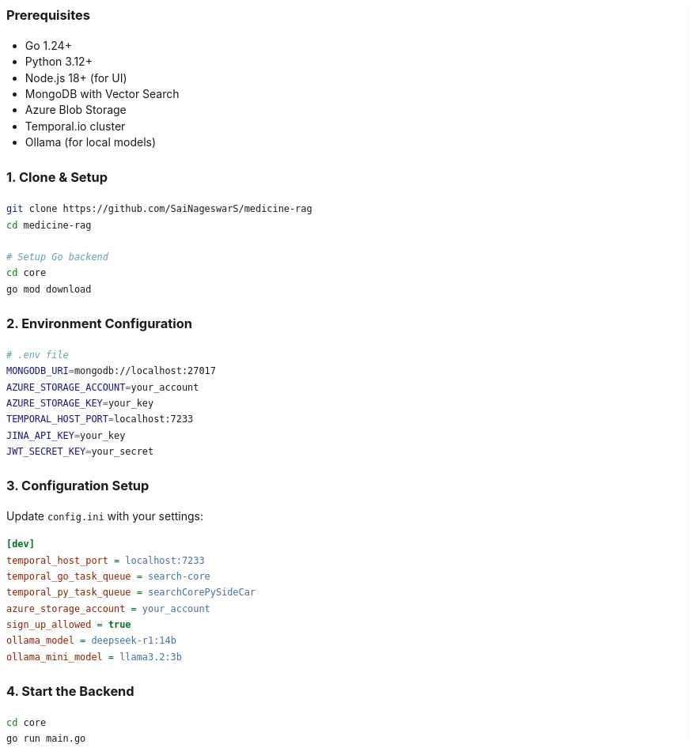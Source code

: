 ### Prerequisites

- Go 1.24+
- Python 3.12+
- Node.js 18+ (for UI)
- MongoDB with Vector Search
- Azure Blob Storage
- Temporal.io cluster
- Ollama (for local models)

### 1. Clone & Setup

```bash
git clone https://github.com/SaiNageswarS/medicine-rag
cd medicine-rag

# Setup Go backend
cd core
go mod download
```

### 2. Environment Configuration

```bash
# .env file
MONGODB_URI=mongodb://localhost:27017
AZURE_STORAGE_ACCOUNT=your_account
AZURE_STORAGE_KEY=your_key
TEMPORAL_HOST_PORT=localhost:7233
JINA_API_KEY=your_key
JWT_SECRET_KEY=your_secret
```

### 3. Configuration Setup

Update `config.ini` with your settings:

```ini
[dev]
temporal_host_port = localhost:7233
temporal_go_task_queue = search-core
temporal_py_task_queue = searchCorePySideCar
azure_storage_account = your_account
sign_up_allowed = true
ollama_model = deepseek-r1:14b
ollama_mini_model = llama3.2:3b
```

### 4. Start the Backend

```bash
cd core
go run main.go
```
